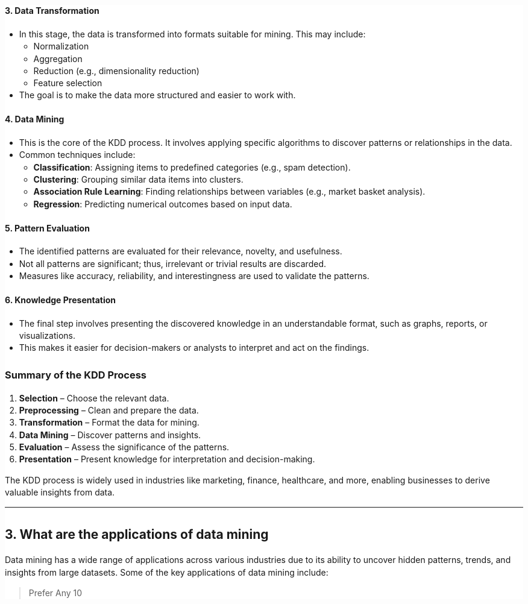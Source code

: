#### 3. Data Transformation

- In this stage, the data is transformed into formats suitable for mining. This may include:
  - Normalization
  - Aggregation
  - Reduction (e.g., dimensionality reduction)
  - Feature selection
- The goal is to make the data more structured and easier to work with.

#### 4. Data Mining

- This is the core of the KDD process. It involves applying specific algorithms to discover patterns or relationships in the data.
- Common techniques include:
  - **Classification**: Assigning items to predefined categories (e.g., spam detection).
  - **Clustering**: Grouping similar data items into clusters.
  - **Association Rule Learning**: Finding relationships between variables (e.g., market basket analysis).
  - **Regression**: Predicting numerical outcomes based on input data.

#### 5. Pattern Evaluation

- The identified patterns are evaluated for their relevance, novelty, and usefulness.
- Not all patterns are significant; thus, irrelevant or trivial results are discarded.
- Measures like accuracy, reliability, and interestingness are used to validate the patterns.

#### 6. Knowledge Presentation

- The final step involves presenting the discovered knowledge in an understandable format, such as graphs, reports, or visualizations.
- This makes it easier for decision-makers or analysts to interpret and act on the findings.

### Summary of the KDD Process

1. **Selection** – Choose the relevant data.
2. **Preprocessing** – Clean and prepare the data.
3. **Transformation** – Format the data for mining.
4. **Data Mining** – Discover patterns and insights.
5. **Evaluation** – Assess the significance of the patterns.
6. **Presentation** – Present knowledge for interpretation and decision-making.

The KDD process is widely used in industries like marketing, finance, healthcare, and more, enabling businesses to derive valuable insights from data.

---

## 3. What are the applications of data mining

Data mining has a wide range of applications across various industries due to its ability to uncover hidden patterns, trends, and insights from large datasets. Some of the key applications of data mining include:

> Prefer Any 10
